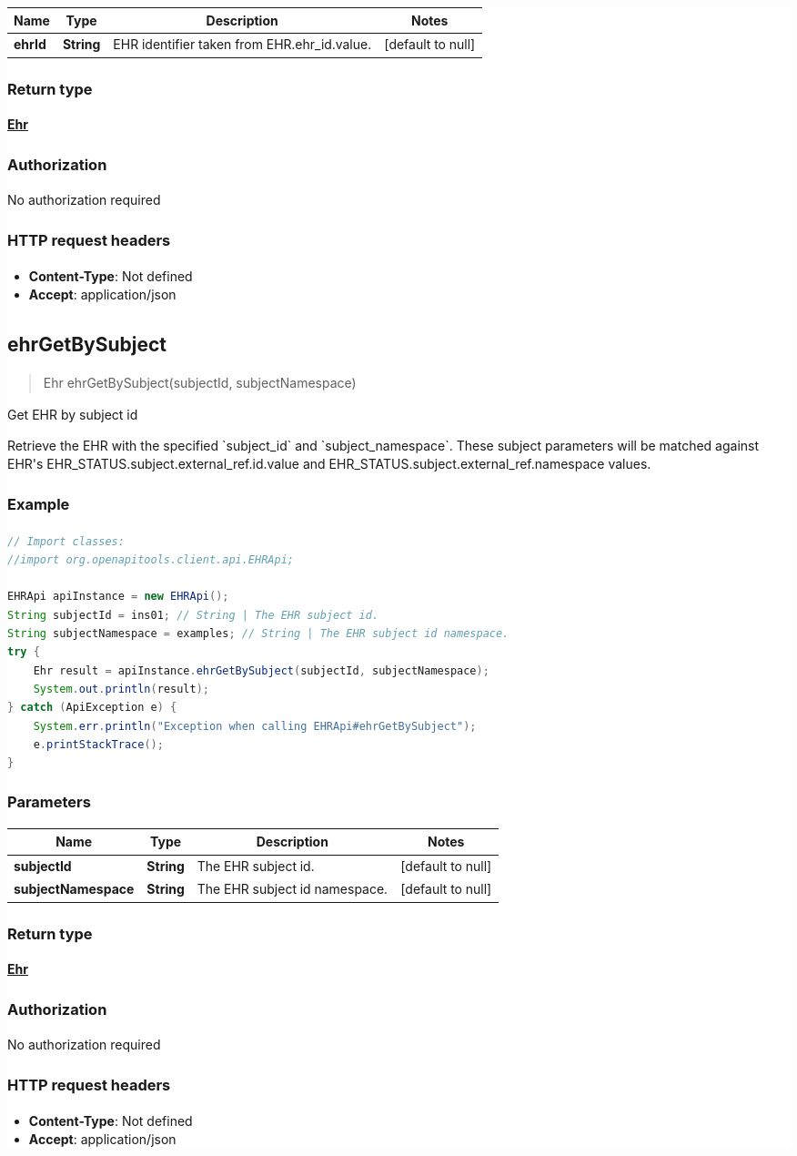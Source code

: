
Name | Type | Description  | Notes
------------- | ------------- | ------------- | -------------
 **ehrId** | **String**| EHR identifier taken from EHR.ehr_id.value.  | [default to null]

### Return type

[**Ehr**](Ehr.md)

### Authorization

No authorization required

### HTTP request headers

- **Content-Type**: Not defined
- **Accept**: application/json


## ehrGetBySubject

> Ehr ehrGetBySubject(subjectId, subjectNamespace)

Get EHR by subject id

Retrieve the EHR with the specified &#x60;subject_id&#x60; and &#x60;subject_namespace&#x60;.  These subject parameters will be matched against EHR&#39;s EHR_STATUS.subject.external_ref.id.value and  EHR_STATUS.subject.external_ref.namespace values. 

### Example

```java
// Import classes:
//import org.openapitools.client.api.EHRApi;

EHRApi apiInstance = new EHRApi();
String subjectId = ins01; // String | The EHR subject id. 
String subjectNamespace = examples; // String | The EHR subject id namespace. 
try {
    Ehr result = apiInstance.ehrGetBySubject(subjectId, subjectNamespace);
    System.out.println(result);
} catch (ApiException e) {
    System.err.println("Exception when calling EHRApi#ehrGetBySubject");
    e.printStackTrace();
}
```

### Parameters


Name | Type | Description  | Notes
------------- | ------------- | ------------- | -------------
 **subjectId** | **String**| The EHR subject id.  | [default to null]
 **subjectNamespace** | **String**| The EHR subject id namespace.  | [default to null]

### Return type

[**Ehr**](Ehr.md)

### Authorization

No authorization required

### HTTP request headers

- **Content-Type**: Not defined
- **Accept**: application/json

